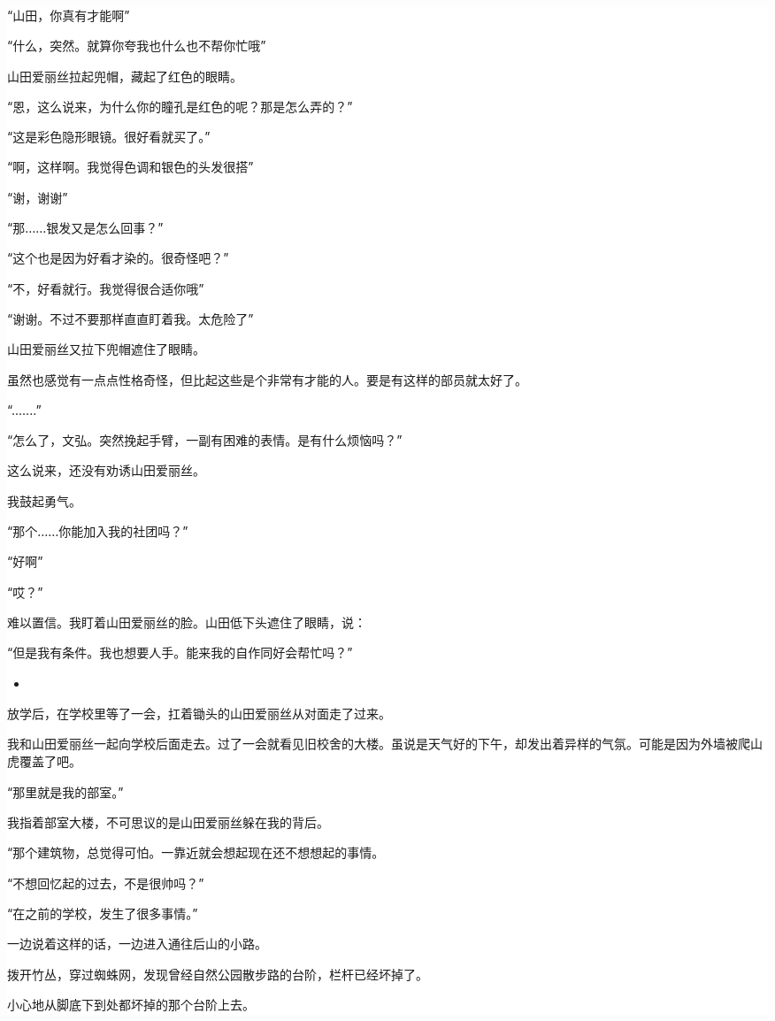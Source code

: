 “山田，你真有才能啊”

“什么，突然。就算你夸我也什么也不帮你忙哦”

山田爱丽丝拉起兜帽，藏起了红色的眼睛。

“恩，这么说来，为什么你的瞳孔是红色的呢？那是怎么弄的？”

“这是彩色隐形眼镜。很好看就买了。”

“啊，这样啊。我觉得色调和银色的头发很搭”

“谢，谢谢”

“那……银发又是怎么回事？”

“这个也是因为好看才染的。很奇怪吧？”

“不，好看就行。我觉得很合适你哦”

“谢谢。不过不要那样直直盯着我。太危险了”

山田爱丽丝又拉下兜帽遮住了眼睛。

虽然也感觉有一点点性格奇怪，但比起这些是个非常有才能的人。要是有这样的部员就太好了。

“.......”

“怎么了，文弘。突然挽起手臂，一副有困难的表情。是有什么烦恼吗？”

这么说来，还没有劝诱山田爱丽丝。

我鼓起勇气。

“那个……你能加入我的社团吗？”

“好啊”

“哎？”

难以置信。我盯着山田爱丽丝的脸。山田低下头遮住了眼睛，说：

“但是我有条件。我也想要人手。能来我的自作同好会帮忙吗？”

*

放学后，在学校里等了一会，扛着锄头的山田爱丽丝从对面走了过来。

我和山田爱丽丝一起向学校后面走去。过了一会就看见旧校舍的大楼。虽说是天气好的下午，却发出着异样的气氛。可能是因为外墙被爬山虎覆盖了吧。

“那里就是我的部室。”

我指着部室大楼，不可思议的是山田爱丽丝躲在我的背后。

“那个建筑物，总觉得可怕。一靠近就会想起现在还不想想起的事情。

“不想回忆起的过去，不是很帅吗？”

“在之前的学校，发生了很多事情。”

一边说着这样的话，一边进入通往后山的小路。

拨开竹丛，穿过蜘蛛网，发现曾经自然公园散步路的台阶，栏杆已经坏掉了。

小心地从脚底下到处都坏掉的那个台阶上去。
